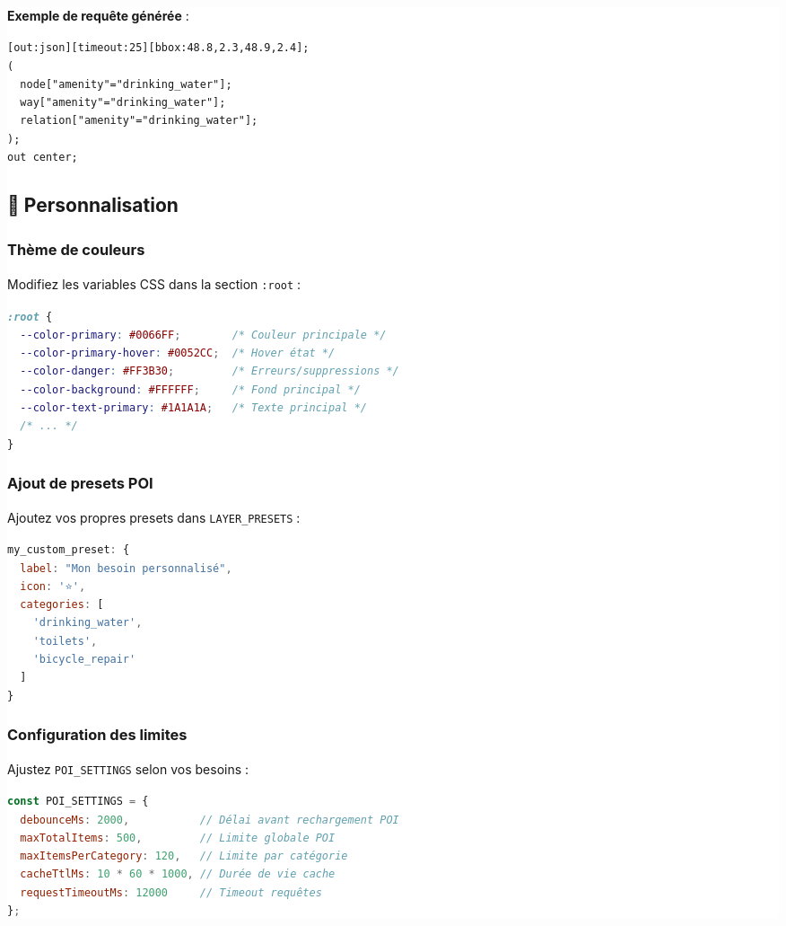 **Exemple de requête générée** :

```overpass
[out:json][timeout:25][bbox:48.8,2.3,48.9,2.4];
(
  node["amenity"="drinking_water"];
  way["amenity"="drinking_water"];
  relation["amenity"="drinking_water"];
);
out center;
```

## 🎨 Personnalisation

### Thème de couleurs

Modifiez les variables CSS dans la section `:root` :

```css
:root {
  --color-primary: #0066FF;        /* Couleur principale */
  --color-primary-hover: #0052CC;  /* Hover état */
  --color-danger: #FF3B30;         /* Erreurs/suppressions */
  --color-background: #FFFFFF;     /* Fond principal */
  --color-text-primary: #1A1A1A;   /* Texte principal */
  /* ... */
}
```

### Ajout de presets POI

Ajoutez vos propres presets dans `LAYER_PRESETS` :

```javascript
my_custom_preset: {
  label: "Mon besoin personnalisé",
  icon: '⭐',
  categories: [
    'drinking_water',
    'toilets',
    'bicycle_repair'
  ]
}
```

### Configuration des limites

Ajustez `POI_SETTINGS` selon vos besoins :

```javascript
const POI_SETTINGS = {
  debounceMs: 2000,           // Délai avant rechargement POI
  maxTotalItems: 500,         // Limite globale POI
  maxItemsPerCategory: 120,   // Limite par catégorie
  cacheTtlMs: 10 * 60 * 1000, // Durée de vie cache
  requestTimeoutMs: 12000     // Timeout requêtes
};
```
